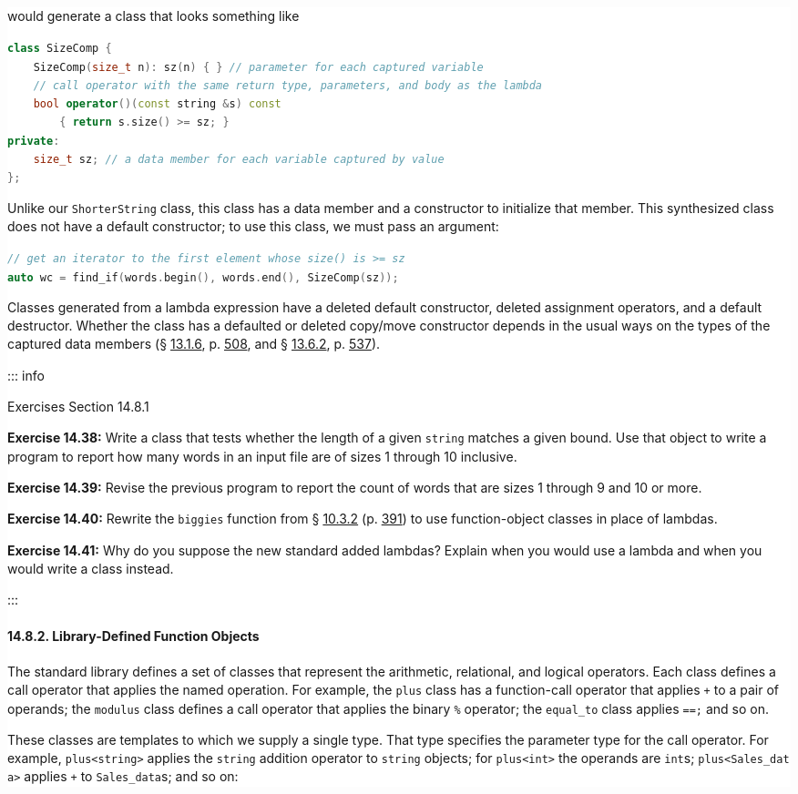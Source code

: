 <p>would generate a class that looks something like</p>
<p><a id="filepos3675757"></a></p>

```c++
class SizeComp {
    SizeComp(size_t n): sz(n) { } // parameter for each captured variable
    // call operator with the same return type, parameters, and body as the lambda
    bool operator()(const string &s) const
        { return s.size() >= sz; }
private:
    size_t sz; // a data member for each variable captured by value
};
```

<p>Unlike our <code>ShorterString</code> class, this class has a data member and a constructor to initialize that member. This synthesized class does not have a default constructor; to use this class, we must pass an argument:</p>

```c++
// get an iterator to the first element whose size() is >= sz
auto wc = find_if(words.begin(), words.end(), SizeComp(sz));
```

<p>Classes generated from a lambda expression have a deleted default constructor, deleted assignment operators, and a default destructor. Whether the class has a defaulted or deleted copy/move constructor depends in the usual ways on the types of the captured data members (§ <a href="121-13.1._copy_assign_and_destroy.html#filepos3263004">13.1.6</a>, p. <a href="121-13.1._copy_assign_and_destroy.html#filepos3263004">508</a>, and § <a href="126-13.6._moving_objects.html#filepos3443291">13.6.2</a>, p. <a href="126-13.6._moving_objects.html#filepos3443291">537</a>).</p>

::: info
<p>Exercises Section 14.8.1</p>
<p><strong>Exercise 14.38:</strong> Write a class that tests whether the length of a given <code>string</code> matches a given bound. Use that object to write a program to report how many words in an input file are of sizes 1 through 10 inclusive.</p>
<p><strong>Exercise 14.39:</strong> Revise the previous program to report the count of words that are sizes 1 through 9 and 10 or more.</p>
<p><strong>Exercise 14.40:</strong> Rewrite the <code>biggies</code> function from § <a href="100-10.3._customizing_operations.html#filepos2530282">10.3.2</a> (p. <a href="100-10.3._customizing_operations.html#filepos2530282">391</a>) to use function-object classes in place of lambdas.</p>
<p><strong>Exercise 14.41:</strong> Why do you suppose the new standard added lambdas? Explain when you would use a lambda and when you would write a class instead.</p>
:::

<h4 id="filepos3679636">14.8.2. Library-Defined Function Objects</h4>
<p>The standard library defines a set of classes that represent the arithmetic, relational, and logical operators. Each class defines a call operator that applies the named operation. For example, the <code>plus</code> class has a function-call operator that applies <code>+</code> to a pair of operands; the <code>modulus</code> class defines a call operator that applies the binary <code>%</code> operator; the <code>equal_to</code> class applies <code>==;</code> and so on.</p>
<p>These classes are templates to which we supply a single type. That type specifies the parameter type for the call operator. For example, <code>plus&lt;string&gt;</code> applies the <code>string</code> addition operator to <code>string</code> objects; for <code>plus&lt;int&gt;</code> the operands are <code>int</code>s; <code>plus&lt;Sales_data&gt;</code> applies <code>+</code> to <code>Sales_data</code>s; and so on:</p>
<p><a id="filepos3681503"></a></p>

